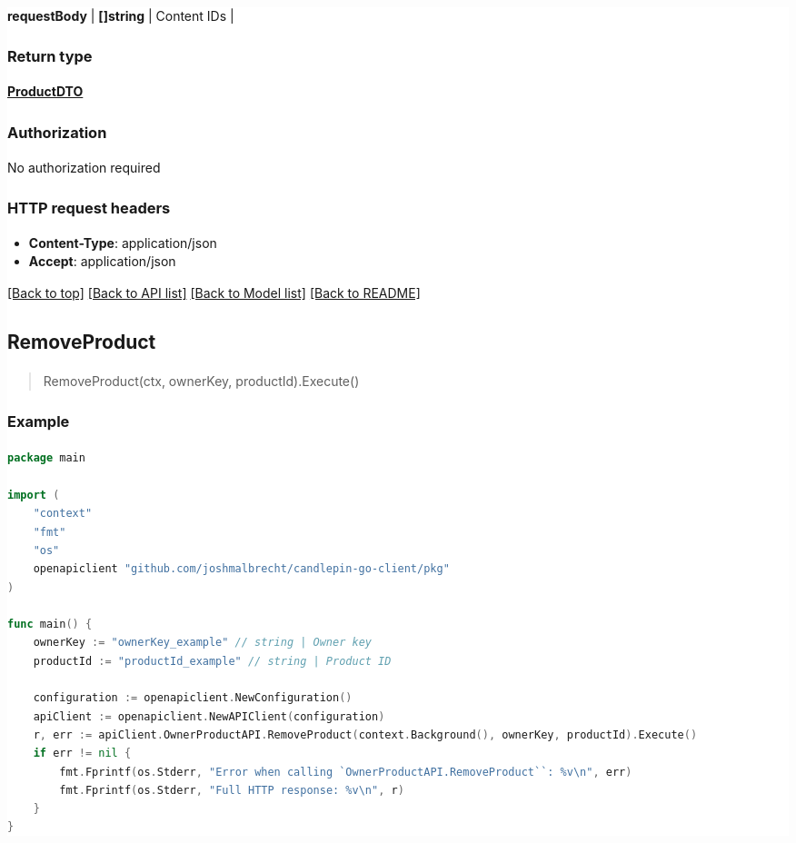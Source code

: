 
 **requestBody** | **[]string** | Content IDs | 

### Return type

[**ProductDTO**](ProductDTO.md)

### Authorization

No authorization required

### HTTP request headers

- **Content-Type**: application/json
- **Accept**: application/json

[[Back to top]](#) [[Back to API list]](../README.md#documentation-for-api-endpoints)
[[Back to Model list]](../README.md#documentation-for-models)
[[Back to README]](../README.md)


## RemoveProduct

> RemoveProduct(ctx, ownerKey, productId).Execute()





### Example

```go
package main

import (
	"context"
	"fmt"
	"os"
	openapiclient "github.com/joshmalbrecht/candlepin-go-client/pkg"
)

func main() {
	ownerKey := "ownerKey_example" // string | Owner key
	productId := "productId_example" // string | Product ID

	configuration := openapiclient.NewConfiguration()
	apiClient := openapiclient.NewAPIClient(configuration)
	r, err := apiClient.OwnerProductAPI.RemoveProduct(context.Background(), ownerKey, productId).Execute()
	if err != nil {
		fmt.Fprintf(os.Stderr, "Error when calling `OwnerProductAPI.RemoveProduct``: %v\n", err)
		fmt.Fprintf(os.Stderr, "Full HTTP response: %v\n", r)
	}
}
```
